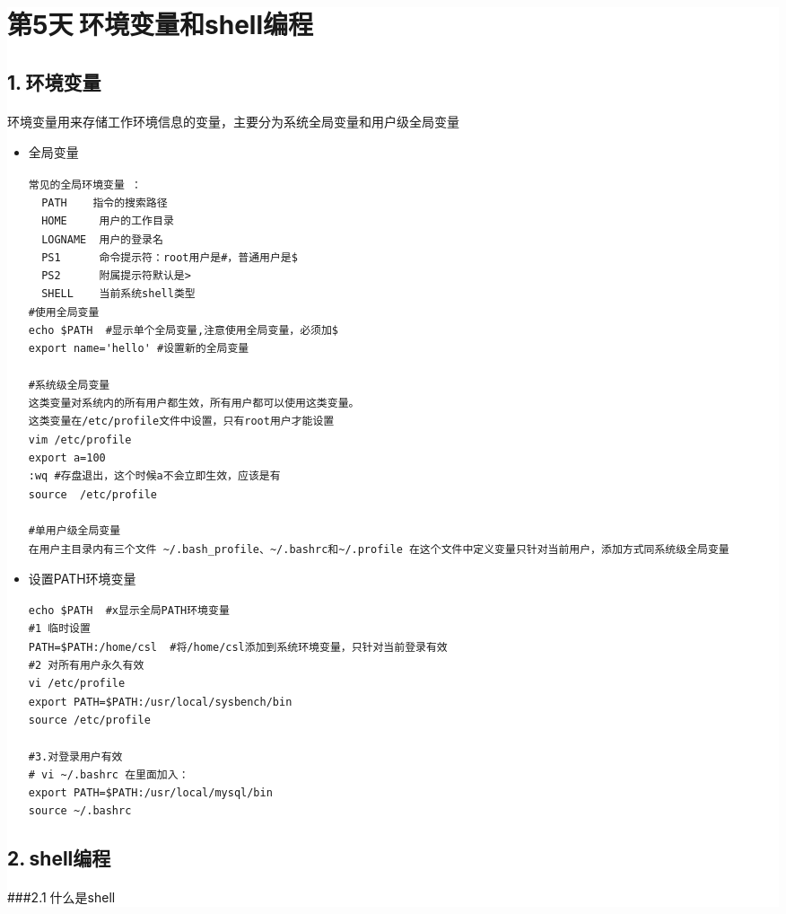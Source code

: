 # 第5天  环境变量和shell编程

## 1. 环境变量

环境变量用来存储工作环境信息的变量，主要分为系统全局变量和用户级全局变量

- 全局变量

  ~~~shell
  常见的全局环境变量 ： 
    PATH    指令的搜索路径
    HOME     用户的工作目录
    LOGNAME  用户的登录名
    PS1      命令提示符：root用户是#，普通用户是$
    PS2      附属提示符默认是>
    SHELL    当前系统shell类型
  #使用全局变量
  echo $PATH  #显示单个全局变量,注意使用全局变量，必须加$
  export name='hello' #设置新的全局变量
  
  #系统级全局变量
  这类变量对系统内的所有用户都生效，所有用户都可以使用这类变量。
  这类变量在/etc/profile文件中设置，只有root用户才能设置
  vim /etc/profile
  export a=100
  :wq #存盘退出，这个时候a不会立即生效，应该是有
  source  /etc/profile
  
  #单用户级全局变量
  在用户主目录内有三个文件 ~/.bash_profile、~/.bashrc和~/.profile 在这个文件中定义变量只针对当前用户，添加方式同系统级全局变量
  ~~~

- 设置PATH环境变量

  ~~~
  echo $PATH  #x显示全局PATH环境变量
  #1 临时设置
  PATH=$PATH:/home/csl  #将/home/csl添加到系统环境变量，只针对当前登录有效
  #2 对所有用户永久有效
  vi /etc/profile
  export PATH=$PATH:/usr/local/sysbench/bin 
  source /etc/profile
  
  #3.对登录用户有效
  # vi ~/.bashrc 在里面加入：
  export PATH=$PATH:/usr/local/mysql/bin
  source ~/.bashrc
  ~~~

## 2. shell编程

###2.1 什么是shell
